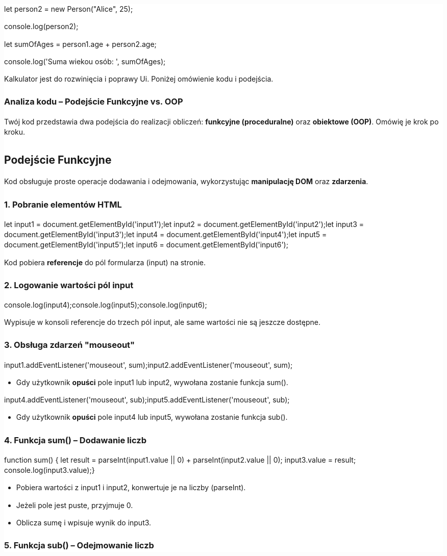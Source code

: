 let person2 = new Person("Alice", 25);

console.log(person2);

let sumOfAges = person1.age + person2.age;

console.log('Suma wiekou osób: ', sumOfAges);

Kalkulator jest do rozwinięcia i poprawy Ui. Poniżej omówienie kodu i podejścia.

### **Analiza kodu – Podejście Funkcyjne vs. OOP**

Twój kod przedstawia dwa podejścia do realizacji obliczeń: **funkcyjne (proceduralne)** oraz **obiektowe (OOP)**. Omówię je krok po kroku.

## **Podejście Funkcyjne**

Kod obsługuje proste operacje dodawania i odejmowania, wykorzystując **manipulację DOM** oraz **zdarzenia**.

### **1. Pobranie elementów HTML**

let input1 = document.getElementById('input1');let input2 = document.getElementById('input2');let input3 = document.getElementById('input3');let input4 = document.getElementById('input4');let input5 = document.getElementById('input5');let input6 = document.getElementById('input6');

Kod pobiera **referencje** do pól formularza (input) na stronie.

### **2. Logowanie wartości pól input**

console.log(input4);console.log(input5);console.log(input6);

Wypisuje w konsoli referencje do trzech pól input, ale same wartości nie są jeszcze dostępne.

### **3. Obsługa zdarzeń "mouseout"**

input1.addEventListener('mouseout', sum);input2.addEventListener('mouseout', sum);

- Gdy użytkownik **opuści** pole input1 lub input2, wywołana zostanie funkcja sum().

input4.addEventListener('mouseout', sub);input5.addEventListener('mouseout', sub);

- Gdy użytkownik **opuści** pole input4 lub input5, wywołana zostanie funkcja sub().

### **4. Funkcja sum() – Dodawanie liczb**

function sum() {  let result = parseInt(input1.value || 0) + parseInt(input2.value || 0);  input3.value = result;  console.log(input3.value);}

- Pobiera wartości z input1 i input2, konwertuje je na liczby (parseInt).

- Jeżeli pole jest puste, przyjmuje 0.

- Oblicza sumę i wpisuje wynik do input3.

### **5. Funkcja sub() – Odejmowanie liczb**
